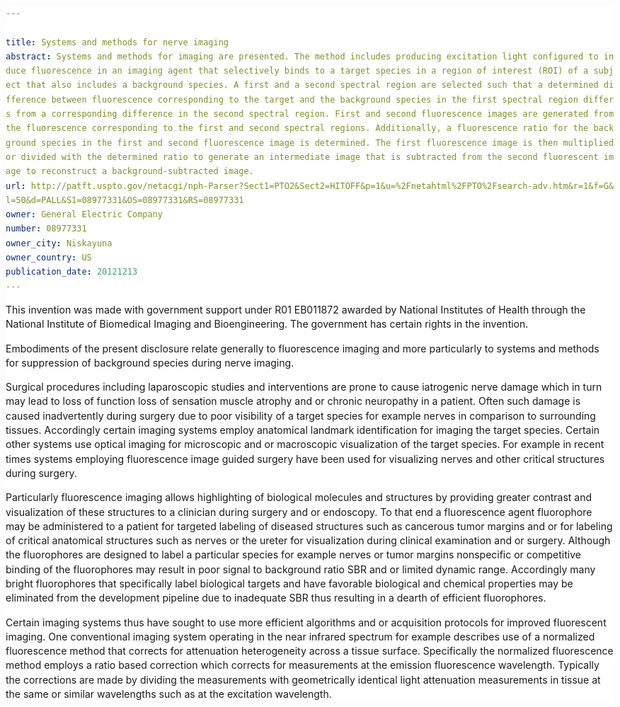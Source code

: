 ```yaml
---

title: Systems and methods for nerve imaging
abstract: Systems and methods for imaging are presented. The method includes producing excitation light configured to induce fluorescence in an imaging agent that selectively binds to a target species in a region of interest (ROI) of a subject that also includes a background species. A first and a second spectral region are selected such that a determined difference between fluorescence corresponding to the target and the background species in the first spectral region differs from a corresponding difference in the second spectral region. First and second fluorescence images are generated from the fluorescence corresponding to the first and second spectral regions. Additionally, a fluorescence ratio for the background species in the first and second fluorescence image is determined. The first fluorescence image is then multiplied or divided with the determined ratio to generate an intermediate image that is subtracted from the second fluorescent image to reconstruct a background-subtracted image.
url: http://patft.uspto.gov/netacgi/nph-Parser?Sect1=PTO2&Sect2=HITOFF&p=1&u=%2Fnetahtml%2FPTO%2Fsearch-adv.htm&r=1&f=G&l=50&d=PALL&S1=08977331&OS=08977331&RS=08977331
owner: General Electric Company
number: 08977331
owner_city: Niskayuna
owner_country: US
publication_date: 20121213
---
```

This invention was made with government support under R01 EB011872 awarded by National Institutes of Health through the National Institute of Biomedical Imaging and Bioengineering. The government has certain rights in the invention.

Embodiments of the present disclosure relate generally to fluorescence imaging and more particularly to systems and methods for suppression of background species during nerve imaging.

Surgical procedures including laparoscopic studies and interventions are prone to cause iatrogenic nerve damage which in turn may lead to loss of function loss of sensation muscle atrophy and or chronic neuropathy in a patient. Often such damage is caused inadvertently during surgery due to poor visibility of a target species for example nerves in comparison to surrounding tissues. Accordingly certain imaging systems employ anatomical landmark identification for imaging the target species. Certain other systems use optical imaging for microscopic and or macroscopic visualization of the target species. For example in recent times systems employing fluorescence image guided surgery have been used for visualizing nerves and other critical structures during surgery.

Particularly fluorescence imaging allows highlighting of biological molecules and structures by providing greater contrast and visualization of these structures to a clinician during surgery and or endoscopy. To that end a fluorescence agent fluorophore may be administered to a patient for targeted labeling of diseased structures such as cancerous tumor margins and or for labeling of critical anatomical structures such as nerves or the ureter for visualization during clinical examination and or surgery. Although the fluorophores are designed to label a particular species for example nerves or tumor margins nonspecific or competitive binding of the fluorophores may result in poor signal to background ratio SBR and or limited dynamic range. Accordingly many bright fluorophores that specifically label biological targets and have favorable biological and chemical properties may be eliminated from the development pipeline due to inadequate SBR thus resulting in a dearth of efficient fluorophores.

Certain imaging systems thus have sought to use more efficient algorithms and or acquisition protocols for improved fluorescent imaging. One conventional imaging system operating in the near infrared spectrum for example describes use of a normalized fluorescence method that corrects for attenuation heterogeneity across a tissue surface. Specifically the normalized fluorescence method employs a ratio based correction which corrects for measurements at the emission fluorescence wavelength. Typically the corrections are made by dividing the measurements with geometrically identical light attenuation measurements in tissue at the same or similar wavelengths such as at the excitation wavelength.
